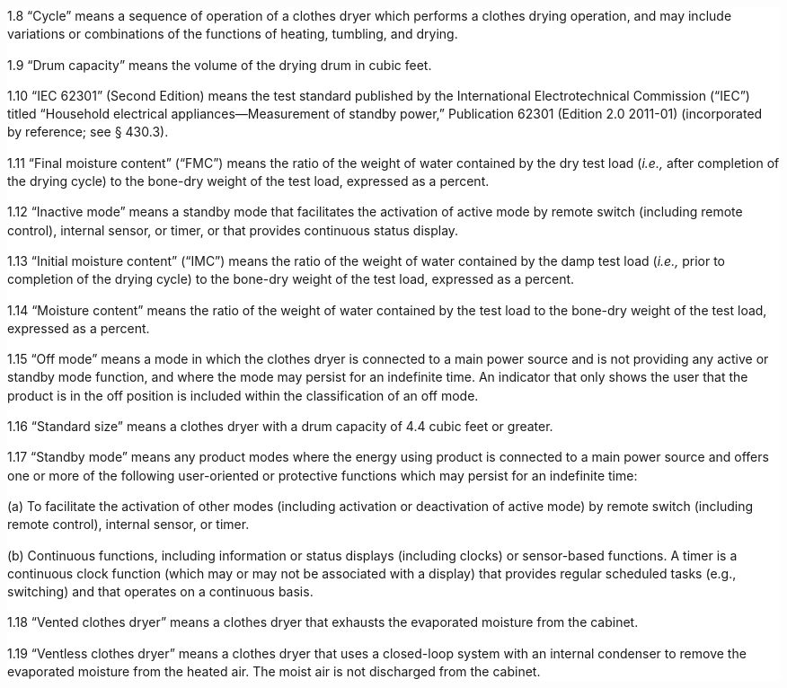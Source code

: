 
1.8 “Cycle” means a sequence of operation of a clothes dryer which performs a clothes drying operation, and may include variations or combinations of the functions of heating, tumbling, and drying.


1.9 “Drum capacity” means the volume of the drying drum in cubic feet.


1.10 “IEC 62301” (Second Edition) means the test standard published by the International Electrotechnical Commission (“IEC”) titled “Household electrical appliances—Measurement of standby power,” Publication 62301 (Edition 2.0 2011-01) (incorporated by reference; see § 430.3).


1.11 “Final moisture content” (“FMC”) means the ratio of the weight of water contained by the dry test load (*i.e.,* after completion of the drying cycle) to the bone-dry weight of the test load, expressed as a percent.


1.12 “Inactive mode” means a standby mode that facilitates the activation of active mode by remote switch (including remote control), internal sensor, or timer, or that provides continuous status display.


1.13 “Initial moisture content” (“IMC”) means the ratio of the weight of water contained by the damp test load (*i.e.,* prior to completion of the drying cycle) to the bone-dry weight of the test load, expressed as a percent.


1.14 “Moisture content” means the ratio of the weight of water contained by the test load to the bone-dry weight of the test load, expressed as a percent.


1.15 “Off mode” means a mode in which the clothes dryer is connected to a main power source and is not providing any active or standby mode function, and where the mode may persist for an indefinite time. An indicator that only shows the user that the product is in the off position is included within the classification of an off mode.


1.16 “Standard size” means a clothes dryer with a drum capacity of 4.4 cubic feet or greater.


1.17 “Standby mode” means any product modes where the energy using product is connected to a main power source and offers one or more of the following user-oriented or protective functions which may persist for an indefinite time:


(a) To facilitate the activation of other modes (including activation or deactivation of active mode) by remote switch (including remote control), internal sensor, or timer.


(b) Continuous functions, including information or status displays (including clocks) or sensor-based functions. A timer is a continuous clock function (which may or may not be associated with a display) that provides regular scheduled tasks (e.g., switching) and that operates on a continuous basis.


1.18 “Vented clothes dryer” means a clothes dryer that exhausts the evaporated moisture from the cabinet.


1.19 “Ventless clothes dryer” means a clothes dryer that uses a closed-loop system with an internal condenser to remove the evaporated moisture from the heated air. The moist air is not discharged from the cabinet.

